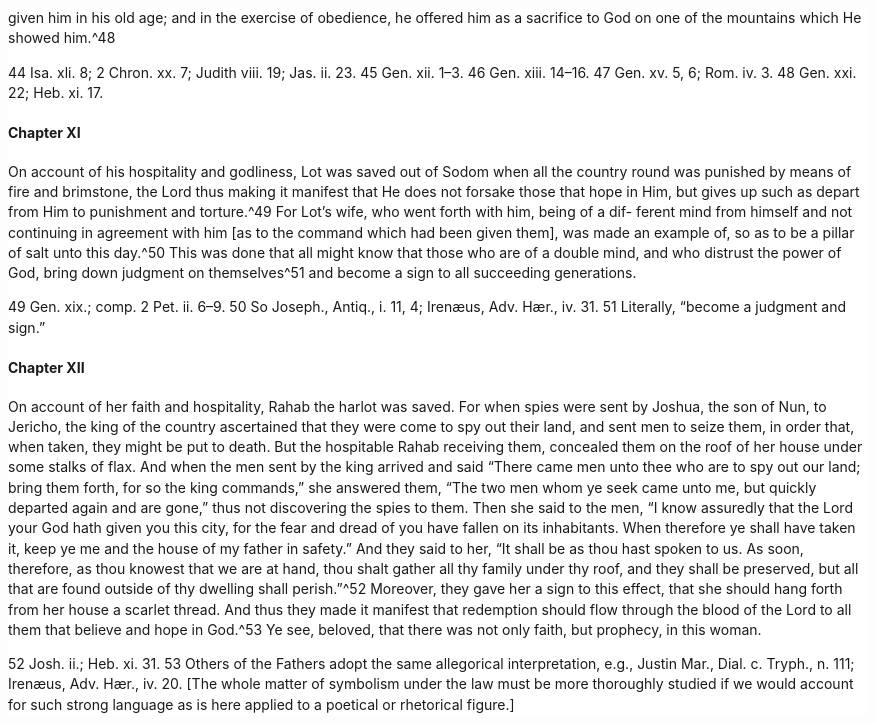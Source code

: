 given him in his old age; and in the exercise of obedience, he offered him as a sacrifice to
God on one of the mountains which He showed him.^48

44 Isa. xli. 8; 2 Chron. xx. 7; Judith viii. 19; Jas. ii. 23.
45 Gen. xii. 1–3.
46 Gen. xiii. 14–16.
47 Gen. xv. 5, 6; Rom. iv. 3.
48 Gen. xxi. 22; Heb. xi. 17.


#### Chapter XI


On account of his hospitality and godliness, Lot was saved out of Sodom when all the
country round was punished by means of fire and brimstone, the Lord thus making it
manifest that He does not forsake those that hope in Him, but gives up such as depart from
Him to punishment and torture.^49 For Lot’s wife, who went forth with him, being of a dif-
ferent mind from himself and not continuing in agreement with him [as to the command
which had been given them], was made an example of, so as to be a pillar of salt unto this
day.^50 This was done that all might know that those who are of a double mind, and who
distrust the power of God, bring down judgment on themselves^51 and become a sign to all
succeeding generations.

49 Gen. xix.; comp. 2 Pet. ii. 6–9.
50 So Joseph., Antiq., i. 11, 4; Irenæus, Adv. Hær., iv. 31.
51 Literally, “become a judgment and sign.”


#### Chapter XII


On account of her faith and hospitality, Rahab the harlot was saved. For when spies
were sent by Joshua, the son of Nun, to Jericho, the king of the country ascertained that
they were come to spy out their land, and sent men to seize them, in order that, when taken,
they might be put to death. But the hospitable Rahab receiving them, concealed them on
the roof of her house under some stalks of flax. And when the men sent by the king arrived
and said “There came men unto thee who are to spy out our land; bring them forth, for so
the king commands,” she answered them, “The two men whom ye seek came unto me, but
quickly departed again and are gone,” thus not discovering the spies to them. Then she said
to the men, “I know assuredly that the Lord your God hath given you this city, for the fear
and dread of you have fallen on its inhabitants. When therefore ye shall have taken it, keep
ye me and the house of my father in safety.” And they said to her, “It shall be as thou hast
spoken to us. As soon, therefore, as thou knowest that we are at hand, thou shalt gather all
thy family under thy roof, and they shall be preserved, but all that are found outside of thy
dwelling shall perish.”^52 Moreover, they gave her a sign to this effect, that she should hang
forth from her house a scarlet thread. And thus they made it manifest that redemption
should flow through the blood of the Lord to all them that believe and hope in God.^53 Ye
see, beloved, that there was not only faith, but prophecy, in this woman.

52 Josh. ii.; Heb. xi. 31.
53 Others of the Fathers adopt the same allegorical interpretation, e.g., Justin Mar., Dial. c. Tryph., n. 111;
Irenæus, Adv. Hær., iv. 20. [The whole matter of symbolism under the law must be more thoroughly studied if
we would account for such strong language as is here applied to a poetical or rhetorical figure.]
